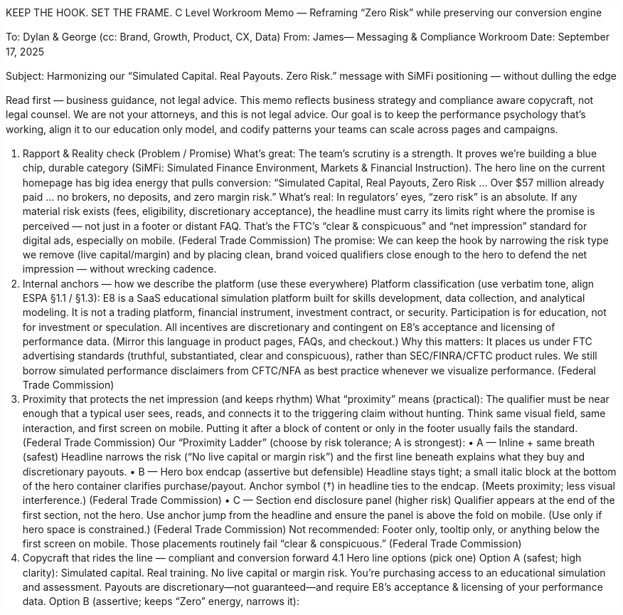  

KEEP THE HOOK. SET THE FRAME.
C Level Workroom Memo — Reframing “Zero Risk” while preserving our conversion engine


To: Dylan & George (cc: Brand, Growth, Product, CX, Data)
From: James— Messaging & Compliance Workroom
Date: September 17, 2025

Subject: Harmonizing our “Simulated Capital. Real Payouts. Zero Risk.” message with SiMFi positioning — without dulling the edge

Read first — business guidance, not legal advice. This memo reflects business strategy and compliance aware copycraft, not legal counsel. We are not your attorneys, and this is not legal advice. Our goal is to keep the performance psychology that’s working, align it to our education only model, and codify patterns your teams can scale across pages and campaigns.
1) Rapport & Reality check (Problem / Promise)
What’s great: The team’s scrutiny is a strength. It proves we’re building a blue chip, durable category (SiMFi: Simulated Finance Environment, Markets & Financial Instruction). The hero line on the current homepage has big idea energy that pulls conversion:
“Simulated Capital, Real Payouts, Zero Risk … Over $57 million already paid … no brokers, no deposits, and zero margin risk.” 
What’s real: In regulators’ eyes, “zero risk” is an absolute. If any material risk exists (fees, eligibility, discretionary acceptance), the headline must carry its limits right where the promise is perceived — not just in a footer or distant FAQ. That’s the FTC’s “clear & conspicuous” and “net impression” standard for digital ads, especially on mobile. (Federal Trade Commission)
The promise: We can keep the hook by narrowing the risk type we remove (live capital/margin) and by placing clean, brand voiced qualifiers close enough to the hero to defend the net impression — without wrecking cadence.
2) Internal anchors — how we describe the platform (use these everywhere)
Platform classification (use verbatim tone, align ESPA §1.1 / §1.3):
E8 is a SaaS educational simulation platform built for skills development, data collection, and analytical modeling. It is not a trading platform, financial instrument, investment contract, or security. Participation is for education, not for investment or speculation. All incentives are discretionary and contingent on E8’s acceptance and licensing of performance data. (Mirror this language in product pages, FAQs, and checkout.)
Why this matters: It places us under FTC advertising standards (truthful, substantiated, clear and conspicuous), rather than SEC/FINRA/CFTC product rules. We still borrow simulated performance disclaimers from CFTC/NFA as best practice whenever we visualize performance. (Federal Trade Commission)
3) Proximity that protects the net impression (and keeps rhythm)
What “proximity” means (practical): The qualifier must be near enough that a typical user sees, reads, and connects it to the triggering claim without hunting. Think same visual field, same interaction, and first screen on mobile. Putting it after a block of content or only in the footer usually fails the standard. (Federal Trade Commission)
Our “Proximity Ladder” (choose by risk tolerance; A is strongest):
•	A — Inline + same breath (safest)
Headline narrows the risk (“No live capital or margin risk”) and the first line beneath explains what they buy and discretionary payouts.
•	B — Hero box endcap (assertive but defensible)
Headline stays tight; a small italic block at the bottom of the hero container clarifies purchase/payout. Anchor symbol (†) in headline ties to the endcap. (Meets proximity; less visual interference.) (Federal Trade Commission)
•	C — Section end disclosure panel (higher risk)
Qualifier appears at the end of the first section, not the hero. Use anchor jump from the headline and ensure the panel is above the fold on mobile. (Use only if hero space is constrained.) (Federal Trade Commission)
Not recommended: Footer only, tooltip only, or anything below the first screen on mobile. Those placements routinely fail “clear & conspicuous.” (Federal Trade Commission)
4) Copycraft that rides the line — compliant and conversion forward
4.1 Hero line options (pick one)
Option A (safest; high clarity):
Simulated capital. Real training. No live capital or margin risk.
You’re purchasing access to an educational simulation and assessment. Payouts are discretionary—not guaranteed—and require E8’s acceptance & licensing of your performance data.
Option B (assertive; keeps “Zero” energy, narrows it):